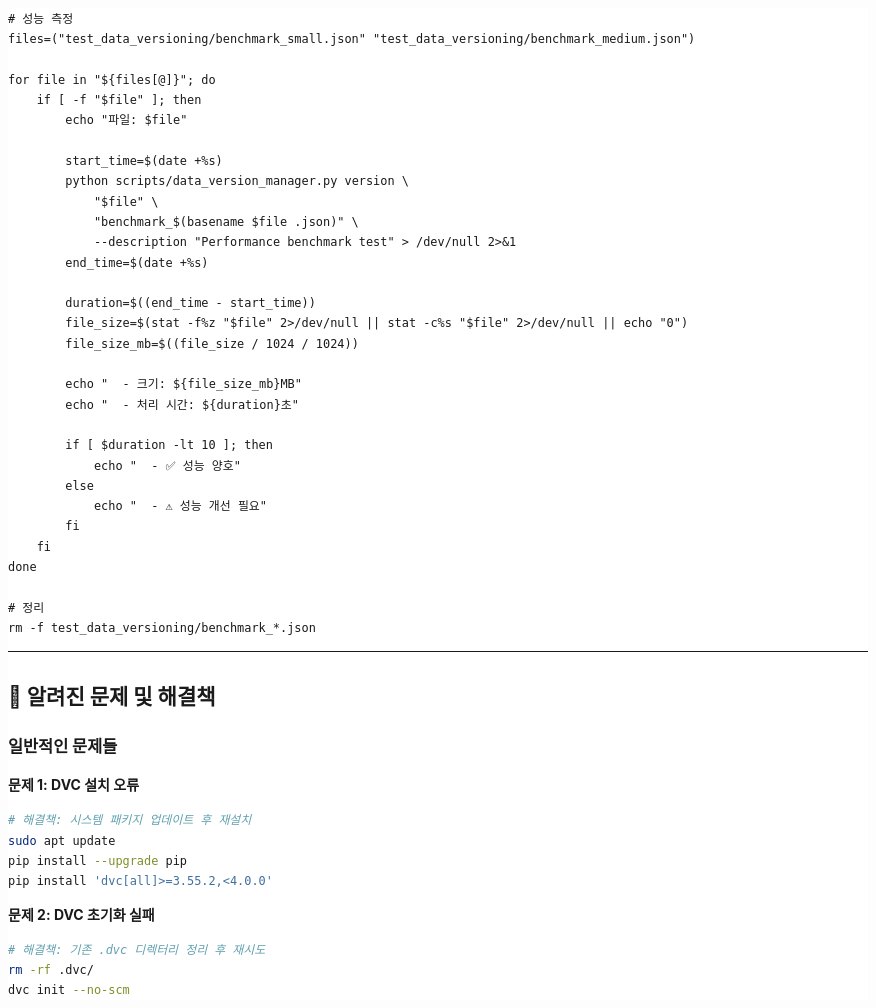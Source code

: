 ```
# 성능 측정
files=("test_data_versioning/benchmark_small.json" "test_data_versioning/benchmark_medium.json")

for file in "${files[@]}"; do
    if [ -f "$file" ]; then
        echo "파일: $file"
        
        start_time=$(date +%s)
        python scripts/data_version_manager.py version \
            "$file" \
            "benchmark_$(basename $file .json)" \
            --description "Performance benchmark test" > /dev/null 2>&1
        end_time=$(date +%s)
        
        duration=$((end_time - start_time))
        file_size=$(stat -f%z "$file" 2>/dev/null || stat -c%s "$file" 2>/dev/null || echo "0")
        file_size_mb=$((file_size / 1024 / 1024))
        
        echo "  - 크기: ${file_size_mb}MB"
        echo "  - 처리 시간: ${duration}초"
        
        if [ $duration -lt 10 ]; then
            echo "  - ✅ 성능 양호"
        else
            echo "  - ⚠️ 성능 개선 필요"
        fi
    fi
done

# 정리
rm -f test_data_versioning/benchmark_*.json
```

---

## 🔧 알려진 문제 및 해결책

### 일반적인 문제들

**문제 1: DVC 설치 오류**
```bash
# 해결책: 시스템 패키지 업데이트 후 재설치
sudo apt update
pip install --upgrade pip
pip install 'dvc[all]>=3.55.2,<4.0.0'
```

**문제 2: DVC 초기화 실패**
```bash
# 해결책: 기존 .dvc 디렉터리 정리 후 재시도
rm -rf .dvc/
dvc init --no-scm
```
